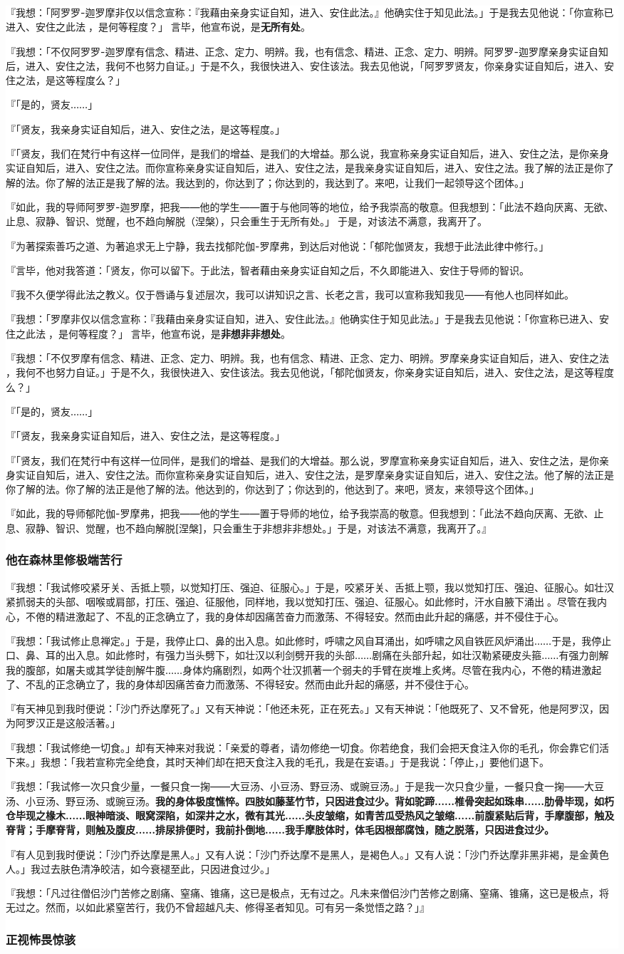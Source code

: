 『我想：「阿罗罗-迦罗摩非仅以信念宣称：『我藉由亲身实证自知，进入、安住此法。』他确实住于知见此法。」于是我去见他说：「你宣称已进入、安住之此法 ，是何等程度？」 言毕，他宣布说，是**无所有处**。

『我想：「不仅阿罗罗-迦罗摩有信念、精进、正念、定力、明辨。我，也有信念、精进、正念、定力、明辨。阿罗罗-迦罗摩亲身实证自知后，进入、安住之法，我何不也努力自证。」于是不久，我很快进入、安住该法。我去见他说，「阿罗罗贤友，你亲身实证自知后，进入、安住之法，是这等程度么？」

『「是的，贤友……」

『「贤友，我亲身实证自知后，进入、安住之法，是这等程度。」

『「贤友，我们在梵行中有这样一位同伴，是我们的增益、是我们的大增益。那么说，我宣称亲身实证自知后，进入、安住之法，是你亲身实证自知后，进入、安住之法。而你宣称亲身实证自知后，进入、安住之法，是我亲身实证自知后，进入、安住之法。我了解的法正是你了解的法。你了解的法正是我了解的法。我达到的，你达到了；你达到的，我达到了。来吧，让我们一起领导这个团体。」

『如此，我的导师阿罗罗-迦罗摩，把我——他的学生——置于与他同等的地位，给予我崇高的敬意。但我想到：「此法不趋向厌离、无欲、止息、寂静、智识、觉醒，也不趋向解脱（涅槃），只会重生于无所有处。」 于是，对该法不满意，我离开了。

『为著探索善巧之道、为著追求无上宁静，我去找郁陀伽-罗摩弗，到达后对他说：「郁陀伽贤友，我想于此法此律中修行。」

『言毕，他对我答道：「贤友，你可以留下。于此法，智者藉由亲身实证自知之后，不久即能进入、安住于导师的智识。

『我不久便学得此法之教义。仅于唇诵与复述层次，我可以讲知识之言、长老之言，我可以宣称我知我见——有他人也同样如此。

『我想：「罗摩非仅以信念宣称：『我藉由亲身实证自知，进入、安住此法。』他确实住于知见此法。」于是我去见他说：「你宣称已进入、安住之此法 ，是何等程度？」 言毕，他宣布说，是**非想非非想处**。

『我想：「不仅罗摩有信念、精进、正念、定力、明辨。我，也有信念、精进、正念、定力、明辨。罗摩亲身实证自知后，进入、安住之法 ，我何不也努力自证。」于是不久，我很快进入、安住该法。我去见他说，「郁陀伽贤友，你亲身实证自知后，进入、安住之法，是这等程度么？」

『「是的，贤友……」

『「贤友，我亲身实证自知后，进入、安住之法，是这等程度。」

『「贤友，我们在梵行中有这样一位同伴，是我们的增益、是我们的大增益。那么说，罗摩宣称亲身实证自知后，进入、安住之法，是你亲身实证自知后，进入、安住之法。而你宣称亲身实证自知后，进入、安住之法，是罗摩亲身实证自知后，进入、安住之法。他了解的法正是你了解的法。你了解的法正是他了解的法。他达到的，你达到了；你达到的，他达到了。来吧，贤友，来领导这个团体。」

『如此，我的导师郁陀伽-罗摩弗，把我——他的学生——置于导师的地位，给予我崇高的敬意。但我想到：「此法不趋向厌离、无欲、止息、寂静、智识、觉醒，也不趋向解脱\[涅槃\]，只会重生于非想非非想处。」于是，对该法不满意，我离开了。』

### 他在森林里修极端苦行

『我想：「我试修咬紧牙关、舌抵上颚，以觉知打压、强迫、征服心。」于是，咬紧牙关、舌抵上颚，我以觉知打压、强迫、征服心。如壮汉紧抓弱夫的头部、咽喉或肩部，打压、强迫、征服他，同样地，我以觉知打压、强迫、征服心。如此修时，汗水自腋下涌出 。尽管在我内心，不倦的精进激起了、不乱的正念确立了，我的身体却因痛苦奋力而激荡、不得轻安。然而由此升起的痛感，并不侵住于心。

『我想：「我试修止息禅定。」于是，我停止口、鼻的出入息。如此修时，呼啸之风自耳涌出，如呼啸之风自铁匠风炉涌出……于是，我停止口、鼻、耳的出入息。如此修时，有强力当头劈下，如壮汉以利剑劈开我的头部……剧痛在头部升起，如壮汉勒紧硬皮头箍……有强力剖解我的腹部，如屠夫或其学徒剖解牛腹……身体灼痛剧烈，如两个壮汉抓著一个弱夫的手臂在炭堆上炙烤。尽管在我内心，不倦的精进激起了、不乱的正念确立了，我的身体却因痛苦奋力而激荡、不得轻安。然而由此升起的痛感，并不侵住于心。

『有天神见到我时便说：「沙门乔达摩死了。」又有天神说：「他还未死，正在死去。」又有天神说：「他既死了、又不曾死，他是阿罗汉，因为阿罗汉正是这般活著。」

『我想：「我试修绝一切食。」却有天神来对我说：「亲爱的尊者，请勿修绝一切食。你若绝食，我们会把天食注入你的毛孔，你会靠它们活下来。」我想：「我若宣称完全绝食，其时天神们却在把天食注入我的毛孔，我是在妄语。」于是我说：「停止，」要他们退下。

『我想：「我试修一次只食少量，一餐只食一掬——大豆汤、小豆汤、野豆汤、或豌豆汤。」于是我一次只食少量，一餐只食一掬——大豆汤、小豆汤、野豆汤、或豌豆汤。**我的身体极度憔悴。四肢如藤茎竹节，只因进食过少。背如驼蹄……椎骨突起如珠串……肋骨毕现，如朽仓毕现之椽木……眼神暗淡、眼窝深陷，如深井之水，微有其光……头皮皱缩，如青苦瓜受热风之皱缩……前腹紧贴后背，手摩腹部，触及脊背；手摩脊背，则触及腹皮……排尿排便时，我前扑倒地……我手摩肢体时，体毛因根部腐蚀，随之脱落，只因进食过少。**

『有人见到我时便说：「沙门乔达摩是黑人。」又有人说：「沙门乔达摩不是黑人，是褐色人。」又有人说：「沙门乔达摩非黑非褐，是金黄色人。」我过去肤色清净皎洁，如今衰褪至此，只因进食过少。」

『我想：「凡过往僧侣沙门苦修之剧痛、窒痛、锥痛，这已是极点，无有过之。凡未来僧侣沙门苦修之剧痛、窒痛、锥痛，这已是极点，将无过之。然而，以如此紧窒苦行，我仍不曾超越凡夫、修得圣者知见。可有另一条觉悟之路？」』

### 正视怖畏惊骇
